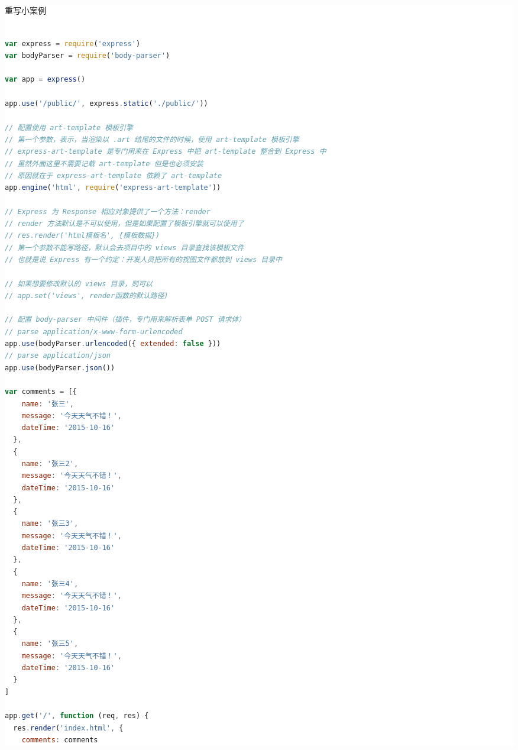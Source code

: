

重写小案例

```javascript

var express = require('express')
var bodyParser = require('body-parser')

var app = express()

app.use('/public/', express.static('./public/'))

// 配置使用 art-template 模板引擎
// 第一个参数，表示，当渲染以 .art 结尾的文件的时候，使用 art-template 模板引擎
// express-art-template 是专门用来在 Express 中把 art-template 整合到 Express 中
// 虽然外面这里不需要记载 art-template 但是也必须安装
// 原因就在于 express-art-template 依赖了 art-template
app.engine('html', require('express-art-template'))

// Express 为 Response 相应对象提供了一个方法：render
// render 方法默认是不可以使用，但是如果配置了模板引擎就可以使用了
// res.render('html模板名', {模板数据})
// 第一个参数不能写路径，默认会去项目中的 views 目录查找该模板文件
// 也就是说 Express 有一个约定：开发人员把所有的视图文件都放到 views 目录中

// 如果想要修改默认的 views 目录，则可以
// app.set('views', render函数的默认路径)

// 配置 body-parser 中间件（插件，专门用来解析表单 POST 请求体）
// parse application/x-www-form-urlencoded
app.use(bodyParser.urlencoded({ extended: false }))
// parse application/json
app.use(bodyParser.json())

var comments = [{
    name: '张三',
    message: '今天天气不错！',
    dateTime: '2015-10-16'
  },
  {
    name: '张三2',
    message: '今天天气不错！',
    dateTime: '2015-10-16'
  },
  {
    name: '张三3',
    message: '今天天气不错！',
    dateTime: '2015-10-16'
  },
  {
    name: '张三4',
    message: '今天天气不错！',
    dateTime: '2015-10-16'
  },
  {
    name: '张三5',
    message: '今天天气不错！',
    dateTime: '2015-10-16'
  }
]

app.get('/', function (req, res) {
  res.render('index.html', {
    comments: comments
```